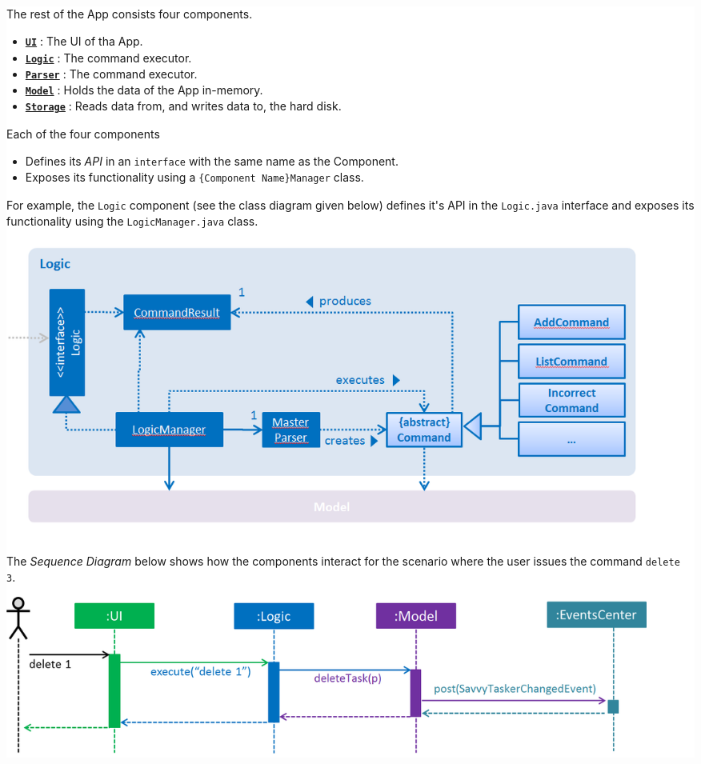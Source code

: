 The rest of the App consists four components.
* [**`UI`**](#ui-component) : The UI of tha App.
* [**`Logic`**](#logic-component) : The command executor.
* [**`Parser`**](#parser-component) : The command executor.
* [**`Model`**](#model-component) : Holds the data of the App in-memory.
* [**`Storage`**](#storage-component) : Reads data from, and writes data to, the hard disk.

Each of the four components
* Defines its _API_ in an `interface` with the same name as the Component.
* Exposes its functionality using a `{Component Name}Manager` class.

For example, the `Logic` component (see the class diagram given below) defines it's API in the `Logic.java`
interface and exposes its functionality using the `LogicManager.java` class.<br>
<img src="images/LogicClassDiagram.png" width="800"><br>

The _Sequence Diagram_ below shows how the components interact for the scenario where the user issues the
command `delete 3`.

[//]: # (@@author A0139915W)

<img src="images\SDforDeletePerson.png" width="800">


[//]: # (@@author)
[//]: # (@@author A0139916U)
[//]: # (@@author)
[//]: # (@@author A0097627N)
[//]: # (@@author A0097627N)
[//]: # (@@author A0097627N)
[//]: # (@@author A0139916U)